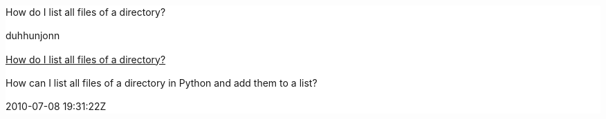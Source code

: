 How do I list all files of a directory?

duhhunjonn

[How do I list all files of a directory?](https://stackoverflow.com/questions/3207219/how-do-i-list-all-files-of-a-directory)

How can I list all files of a directory in Python and add them to a list?

2010-07-08 19:31:22Z
